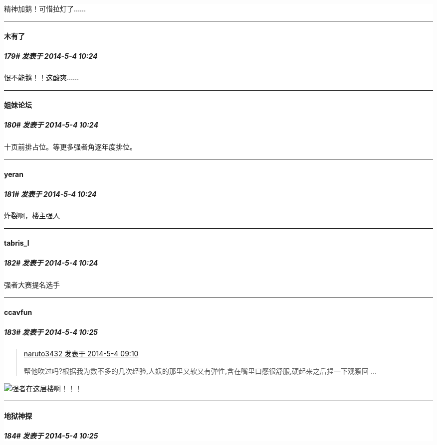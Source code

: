 
精神加鹅！可惜拉灯了……


*****

####  木有了  
##### 179#       发表于 2014-5-4 10:24


恨不能鹅！！这酸爽……


*****

####  姐妹论坛  
##### 180#       发表于 2014-5-4 10:24


十页前排占位。等更多强者角逐年度排位。


*****

####  yeran  
##### 181#       发表于 2014-5-4 10:24


炸裂啊，楼主强人


*****

####  tabris_l  
##### 182#       发表于 2014-5-4 10:24


强者大赛提名选手


*****

####  ccavfun  
##### 183#       发表于 2014-5-4 10:25


<blockquote><a href="httphttps://bbs.saraba1st.com/2b/forum.php?mod=redirect&amp;goto=findpost&amp;pid=25268996&amp;ptid=1020771" target="_blank">naruto3432 发表于 2014-5-4 09:10</a>

帮他吹过吗?根据我为数不多的几次经验,人妖的那里又软又有弹性,含在嘴里口感很舒服,硬起来之后捏一下观察回 ...</blockquote>
<img src="https://static.saraba1st.com/image/smiley/face/185.gif" referrerpolicy="no-referrer">强者在这层楼啊！！！


*****

####  地狱神探  
##### 184#       发表于 2014-5-4 10:25

